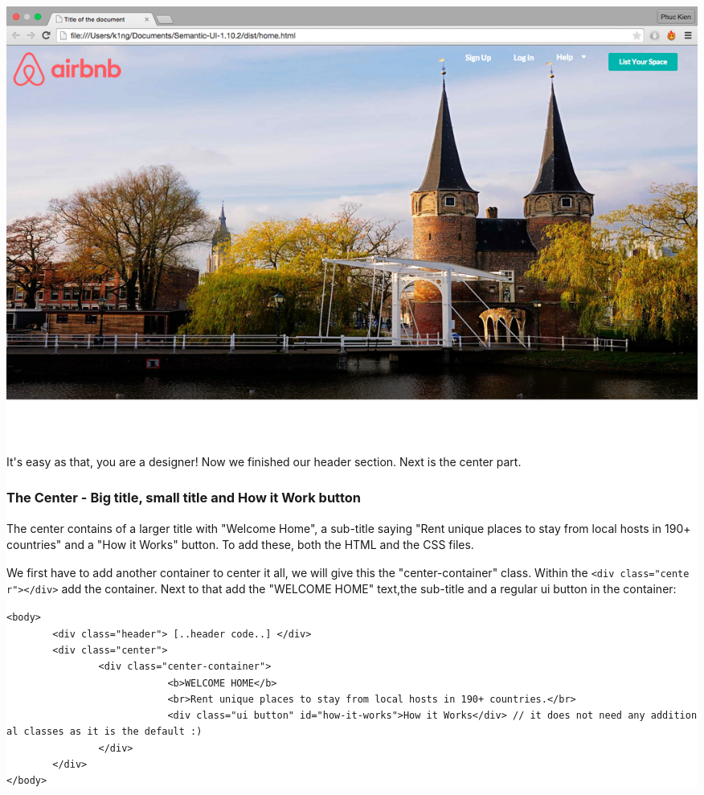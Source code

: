 ![image](screencaps/screenshot-button.png)

It's easy as that, you are a designer! Now we finished our header section. Next is the center part. 

### The Center - Big title, small title and How it Work button
The center contains of a larger title with "Welcome Home", a sub-title saying "Rent unique places to stay from local hosts
in 190+ countries" and a "How it Works" button. 
To add these, both the HTML and the CSS files. 

We first have to add another container to center it all, we will give this the "center-container" class. Within the `<div class="center"></div>` add the container. Next to that add the "WELCOME HOME" text,the sub-title and a regular ui button in
the container: 
```
<body>
		<div class="header"> [..header code..] </div>
		<div class="center">
				<div class="center-container">
							<b>WELCOME HOME</b>
							<br>Rent unique places to stay from local hosts in 190+ countries.</br>
							<div class="ui button" id="how-it-works">How it Works</div> // it does not need any additional classes as it is the default :) 
				</div>
		</div>
</body>
```
